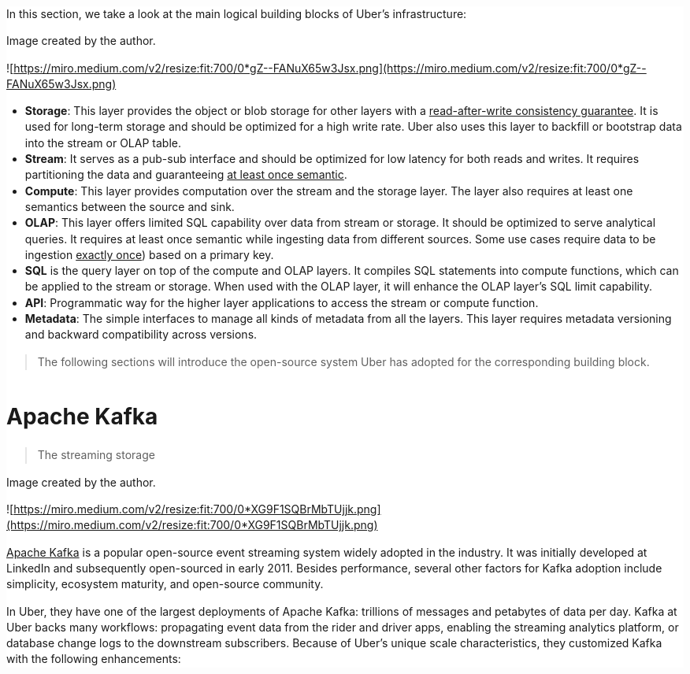 In this section, we take a look at the main logical building blocks of Uber’s infrastructure:

Image created by the author.

![https://miro.medium.com/v2/resize:fit:700/0*gZ--FANuX65w3Jsx.png](https://miro.medium.com/v2/resize:fit:700/0*gZ--FANuX65w3Jsx.png)

- **Storage**: This layer provides the object or blob storage for other layers with a [read-after-write consistency guarantee](https://arpitbhayani.me/blogs/read-your-write-consistency/). It is used for long-term storage and should be optimized for a high write rate. Uber also uses this layer to backfill or bootstrap data into the stream or OLAP table.
- **Stream**: It serves as a pub-sub interface and should be optimized for low latency for both reads and writes. It requires partitioning the data and guaranteeing [at least once semantic](https://blog.bytebytego.com/i/51197752/%F0%9D%90%80%F0%9D%90%AD-%F0%9D%90%A5%F0%9D%90%9E%F0%9D%90%9A%F0%9D%90%AC%F0%9D%90%AD-%F0%9D%90%A8%F0%9D%90%A7%F0%9D%90%9C%F0%9D%90%9E).
- **Compute**: This layer provides computation over the stream and the storage layer. The layer also requires at least one semantics between the source and sink.
- **OLAP**: This layer offers limited SQL capability over data from stream or storage. It should be optimized to serve analytical queries. It requires at least once semantic while ingesting data from different sources. Some use cases require data to be ingestion [exactly once](https://blog.bytebytego.com/p/at-most-once-at-least-once-exactly#%C2%A7%F0%9D%90%84%F0%9D%90%B1%F0%9D%90%9A%F0%9D%90%9C%F0%9D%90%AD%F0%9D%90%A5%F0%9D%90%B2-%F0%9D%90%A8%F0%9D%90%A7%F0%9D%90%9C%F0%9D%90%9E)) based on a primary key.
- **SQL** is the query layer on top of the compute and OLAP layers. It compiles SQL statements into compute functions, which can be applied to the stream or storage. When used with the OLAP layer, it will enhance the OLAP layer’s SQL limit capability.
- **API**: Programmatic way for the higher layer applications to access the stream or compute function.
- **Metadata**: The simple interfaces to manage all kinds of metadata from all the layers. This layer requires metadata versioning and backward compatibility across versions.

> The following sections will introduce the open-source system Uber has adopted for the corresponding building block.
> 

# Apache Kafka

> The streaming storage
> 

Image created by the author.

![https://miro.medium.com/v2/resize:fit:700/0*XG9F1SQBrMbTUjjk.png](https://miro.medium.com/v2/resize:fit:700/0*XG9F1SQBrMbTUjjk.png)

[Apache Kafka](https://kafka.apache.org/) is a popular open-source event streaming system widely adopted in the industry. It was initially developed at LinkedIn and subsequently open-sourced in early 2011. Besides performance, several other factors for Kafka adoption include simplicity, ecosystem maturity, and open-source community.

In Uber, they have one of the largest deployments of Apache Kafka: trillions of messages and petabytes of data per day. Kafka at Uber backs many workflows: propagating event data from the rider and driver apps, enabling the streaming analytics platform, or database change logs to the downstream subscribers. Because of Uber’s unique scale characteristics, they customized Kafka with the following enhancements:
